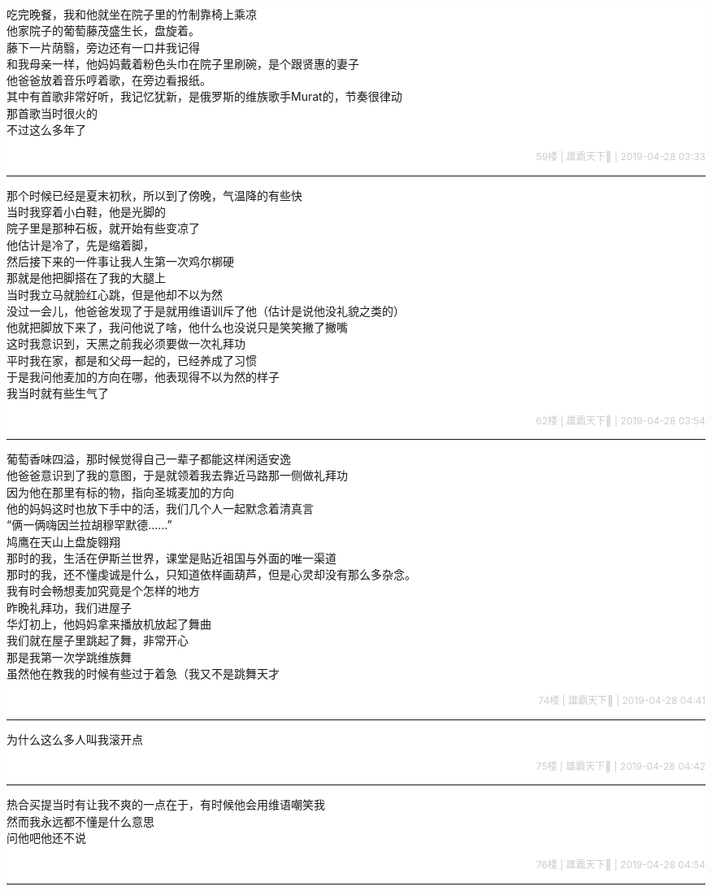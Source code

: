 吃完晚餐，我和他就坐在院子里的竹制靠椅上乘凉  
他家院子的葡萄藤茂盛生长，盘旋着。  
藤下一片荫翳，旁边还有一口井我记得  
和我母亲一样，他妈妈戴着粉色头巾在院子里刷碗，是个跟贤惠的妻子  
他爸爸放着音乐哼着歌，在旁边看报纸。  
其中有首歌非常好听，我记忆犹新，是俄罗斯的维族歌手Murat的，节奏很律动  
那首歌当时很火的  
不过这么多年了
<div align="right" style="font-size:12px;color:#CCC;">            59楼 | 雄霸天下🍼 | 2019-04-28 03:33</div>
<hr />

那个时候已经是夏末初秋，所以到了傍晚，气温降的有些快  
当时我穿着小白鞋，他是光脚的  
院子里是那种石板，就开始有些变凉了  
他估计是冷了，先是缩着脚，  
然后接下来的一件事让我人生第一次鸡尔梆硬  
那就是他把脚搭在了我的大腿上  
当时我立马就脸红心跳，但是他却不以为然  
没过一会儿，他爸爸发现了于是就用维语训斥了他（估计是说他没礼貌之类的）  
他就把脚放下来了，我问他说了啥，他什么也没说只是笑笑撇了撇嘴  
这时我意识到，天黑之前我必须要做一次礼拜功  
平时我在家，都是和父母一起的，已经养成了习惯  
于是我问他麦加的方向在哪，他表现得不以为然的样子  
我当时就有些生气了
<div align="right" style="font-size:12px;color:#CCC;">            62楼 | 雄霸天下🍼 | 2019-04-28 03:54</div>
<hr />

葡萄香味四溢，那时候觉得自己一辈子都能这样闲适安逸  
他爸爸意识到了我的意图，于是就领着我去靠近马路那一侧做礼拜功  
因为他在那里有标的物，指向圣城麦加的方向  
他的妈妈这时也放下手中的活，我们几个人一起默念着清真言  
“俩一俩嗨因兰拉胡穆罕默德……”  
鸠鹰在天山上盘旋翱翔  
那时的我，生活在伊斯兰世界，课堂是贴近祖国与外面的唯一渠道  
那时的我，还不懂虔诚是什么，只知道依样画葫芦，但是心灵却没有那么多杂念。  
我有时会畅想麦加究竟是个怎样的地方  
昨晚礼拜功，我们进屋子  
华灯初上，他妈妈拿来播放机放起了舞曲  
我们就在屋子里跳起了舞，非常开心  
那是我第一次学跳维族舞  
虽然他在教我的时候有些过于着急（我又不是跳舞天才
<div align="right" style="font-size:12px;color:#CCC;">            74楼 | 雄霸天下🍼 | 2019-04-28 04:41</div>
<hr />

为什么这么多人叫我滚开点
<div align="right" style="font-size:12px;color:#CCC;">            75楼 | 雄霸天下🍼 | 2019-04-28 04:42</div>
<hr />

热合买提当时有让我不爽的一点在于，有时候他会用维语嘲笑我  
然而我永远都不懂是什么意思  
问他吧他还不说
<div align="right" style="font-size:12px;color:#CCC;">            76楼 | 雄霸天下🍼 | 2019-04-28 04:54</div>
<hr />

